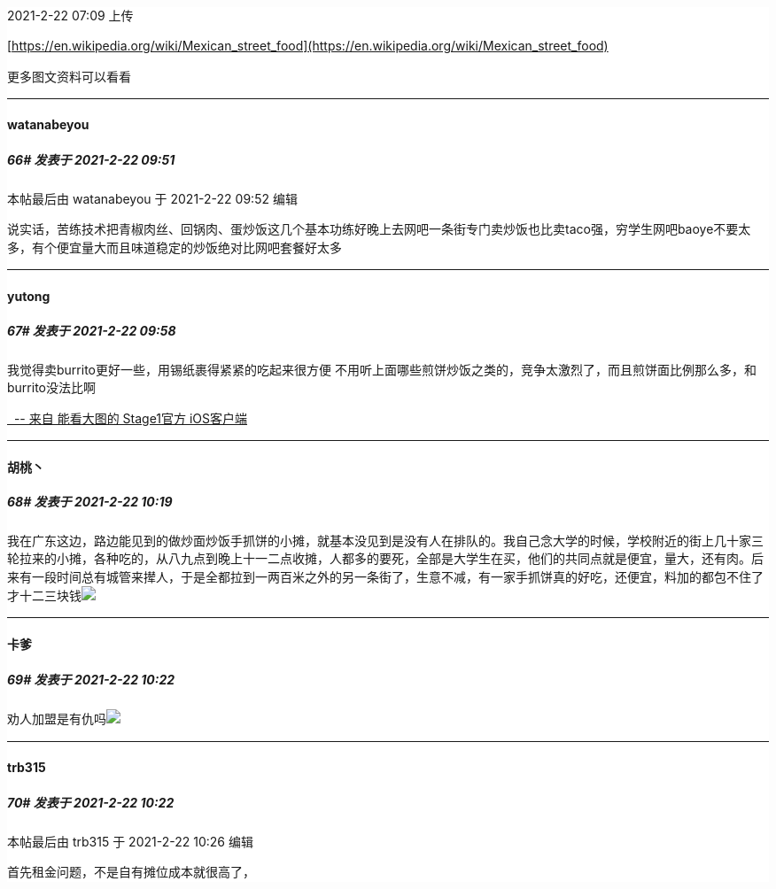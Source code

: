 2021-2-22 07:09 上传


[https://en.wikipedia.org/wiki/Mexican_street_food](https://en.wikipedia.org/wiki/Mexican_street_food)


更多图文资料可以看看


-----

####  watanabeyou  
##### 66#       发表于 2021-2-22 09:51


 本帖最后由 watanabeyou 于 2021-2-22 09:52 编辑 

说实话，苦练技术把青椒肉丝、回锅肉、蛋炒饭这几个基本功练好晚上去网吧一条街专门卖炒饭也比卖taco强，穷学生网吧baoye不要太多，有个便宜量大而且味道稳定的炒饭绝对比网吧套餐好太多


-----

####  yutong  
##### 67#       发表于 2021-2-22 09:58


我觉得卖burrito更好一些，用锡纸裹得紧紧的吃起来很方便
不用听上面哪些煎饼炒饭之类的，竞争太激烈了，而且煎饼面比例那么多，和burrito没法比啊

[  -- 来自 能看大图的 Stage1官方 iOS客户端](https://itunes.apple.com/fi/app/saraba1st/id1221237470?mt=8)


-----

####  胡桃丶  
##### 68#       发表于 2021-2-22 10:19


我在广东这边，路边能见到的做炒面炒饭手抓饼的小摊，就基本没见到是没有人在排队的。我自己念大学的时候，学校附近的街上几十家三轮拉来的小摊，各种吃的，从八九点到晚上十一二点收摊，人都多的要死，全部是大学生在买，他们的共同点就是便宜，量大，还有肉。后来有一段时间总有城管来撵人，于是全都拉到一两百米之外的另一条街了，生意不减，有一家手抓饼真的好吃，还便宜，料加的都包不住了才十二三块钱<img src="https://static.saraba1st.com/image/smiley/face2017/072.png" referrerpolicy="no-referrer">


-----

####  卡爹  
##### 69#       发表于 2021-2-22 10:22


劝人加盟是有仇吗<img src="https://static.saraba1st.com/image/smiley/face2017/053.png" referrerpolicy="no-referrer">


-----

####  trb315  
##### 70#       发表于 2021-2-22 10:22


 本帖最后由 trb315 于 2021-2-22 10:26 编辑 

首先租金问题，不是自有摊位成本就很高了，
